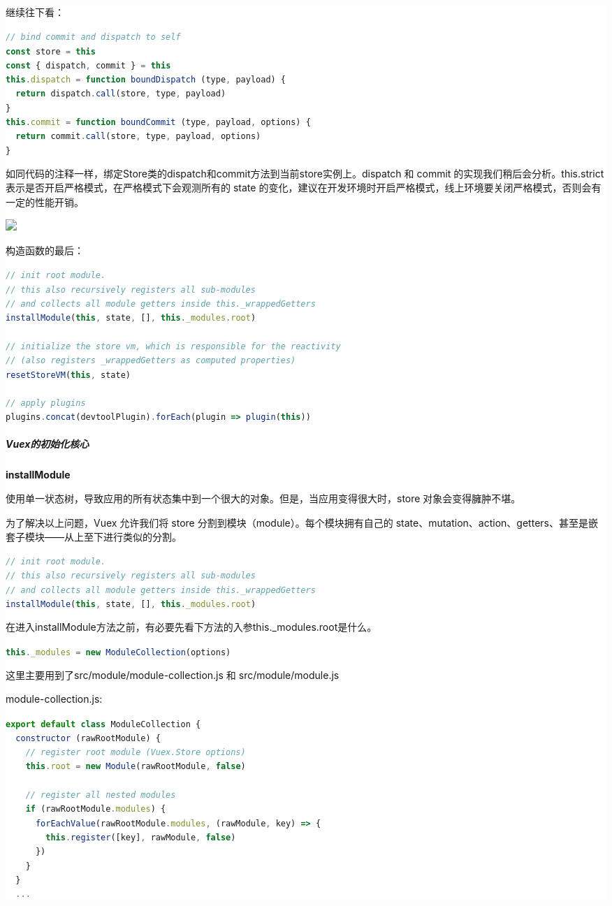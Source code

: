继续往下看：
```javascript
// bind commit and dispatch to self
const store = this
const { dispatch, commit } = this
this.dispatch = function boundDispatch (type, payload) {
  return dispatch.call(store, type, payload)
}
this.commit = function boundCommit (type, payload, options) {
  return commit.call(store, type, payload, options)
}
```
如同代码的注释一样，绑定Store类的dispatch和commit方法到当前store实例上。dispatch 和 commit 的实现我们稍后会分析。this.strict 表示是否开启严格模式，在严格模式下会观测所有的 state 的变化，建议在开发环境时开启严格模式，线上环境要关闭严格模式，否则会有一定的性能开销。

![](http://haitao.nos.netease.com/514ce1b831314a268dae031d987b42bc.png)

构造函数的最后：
```javascript
// init root module.
// this also recursively registers all sub-modules
// and collects all module getters inside this._wrappedGetters
installModule(this, state, [], this._modules.root)

// initialize the store vm, which is responsible for the reactivity
// (also registers _wrappedGetters as computed properties)
resetStoreVM(this, state)

// apply plugins
plugins.concat(devtoolPlugin).forEach(plugin => plugin(this))
```

##### Vuex的初始化核心
**installModule**

使用单一状态树，导致应用的所有状态集中到一个很大的对象。但是，当应用变得很大时，store 对象会变得臃肿不堪。

为了解决以上问题，Vuex 允许我们将 store 分割到模块（module）。每个模块拥有自己的 state、mutation、action、getters、甚至是嵌套子模块——从上至下进行类似的分割。


```javascript
// init root module.
// this also recursively registers all sub-modules
// and collects all module getters inside this._wrappedGetters
installModule(this, state, [], this._modules.root)
```
在进入installModule方法之前，有必要先看下方法的入参this._modules.root是什么。
```javascript
this._modules = new ModuleCollection(options)
```
这里主要用到了src/module/module-collection.js 和 src/module/module.js

module-collection.js:
```javascript
export default class ModuleCollection {
  constructor (rawRootModule) {
    // register root module (Vuex.Store options)
    this.root = new Module(rawRootModule, false)

    // register all nested modules
    if (rawRootModule.modules) {
      forEachValue(rawRootModule.modules, (rawModule, key) => {
        this.register([key], rawModule, false)
      })
    }
  }
  ...
```
